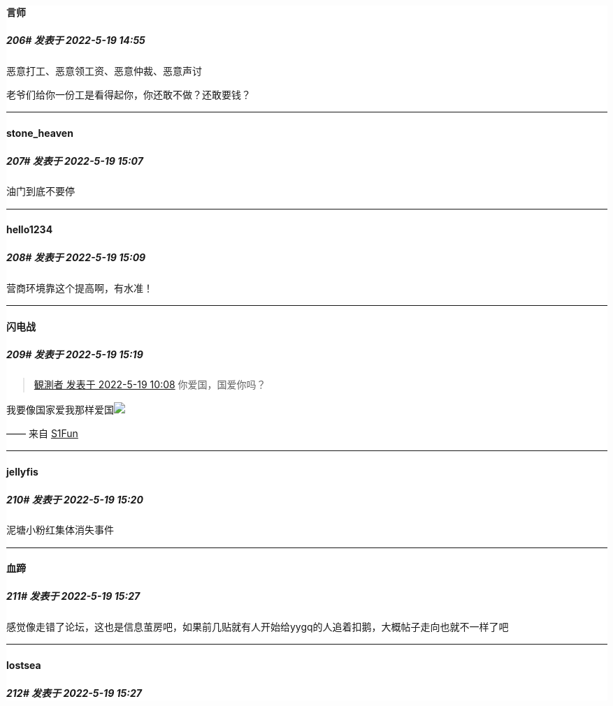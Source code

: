 ####  言师  
##### 206#       发表于 2022-5-19 14:55

恶意打工、恶意领工资、恶意仲裁、恶意声讨

老爷们给你一份工是看得起你，你还敢不做？还敢要钱？



*****

####  stone_heaven  
##### 207#       发表于 2022-5-19 15:07

油门到底不要停

*****

####  hello1234  
##### 208#       发表于 2022-5-19 15:09

营商环境靠这个提高啊，有水准！



*****

####  闪电战  
##### 209#       发表于 2022-5-19 15:19

<blockquote><a href="httphttps://bbs.saraba1st.com/2b/forum.php?mod=redirect&amp;goto=findpost&amp;pid=55904234&amp;ptid=2070301" target="_blank">観測者 发表于 2022-5-19 10:08</a>
你爱国，国爱你吗？</blockquote>
我要像国家爱我那样爱国<img src="https://static.saraba1st.com/image/smiley/face2017/037.png" referrerpolicy="no-referrer">

—— 来自 [S1Fun](https://s1fun.koalcat.com)

*****

####  jellyfis  
##### 210#       发表于 2022-5-19 15:20

泥塘小粉红集体消失事件



*****

####  血蹄  
##### 211#       发表于 2022-5-19 15:27

感觉像走错了论坛，这也是信息茧房吧，如果前几贴就有人开始给yygq的人追着扣鹅，大概帖子走向也就不一样了吧

*****

####  lostsea  
##### 212#       发表于 2022-5-19 15:27
